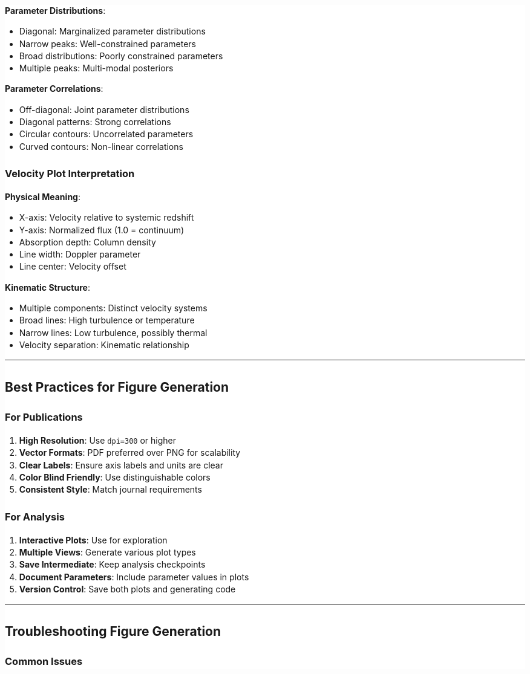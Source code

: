 **Parameter Distributions**:
- Diagonal: Marginalized parameter distributions
- Narrow peaks: Well-constrained parameters
- Broad distributions: Poorly constrained parameters
- Multiple peaks: Multi-modal posteriors

**Parameter Correlations**:
- Off-diagonal: Joint parameter distributions
- Diagonal patterns: Strong correlations
- Circular contours: Uncorrelated parameters
- Curved contours: Non-linear correlations

### Velocity Plot Interpretation

**Physical Meaning**:
- X-axis: Velocity relative to systemic redshift
- Y-axis: Normalized flux (1.0 = continuum)
- Absorption depth: Column density
- Line width: Doppler parameter
- Line center: Velocity offset

**Kinematic Structure**:
- Multiple components: Distinct velocity systems
- Broad lines: High turbulence or temperature
- Narrow lines: Low turbulence, possibly thermal
- Velocity separation: Kinematic relationship

---

## Best Practices for Figure Generation

### For Publications

1. **High Resolution**: Use `dpi=300` or higher
2. **Vector Formats**: PDF preferred over PNG for scalability
3. **Clear Labels**: Ensure axis labels and units are clear
4. **Color Blind Friendly**: Use distinguishable colors
5. **Consistent Style**: Match journal requirements

### For Analysis

1. **Interactive Plots**: Use for exploration
2. **Multiple Views**: Generate various plot types
3. **Save Intermediate**: Keep analysis checkpoints
4. **Document Parameters**: Include parameter values in plots
5. **Version Control**: Save both plots and generating code

---

## Troubleshooting Figure Generation

### Common Issues
